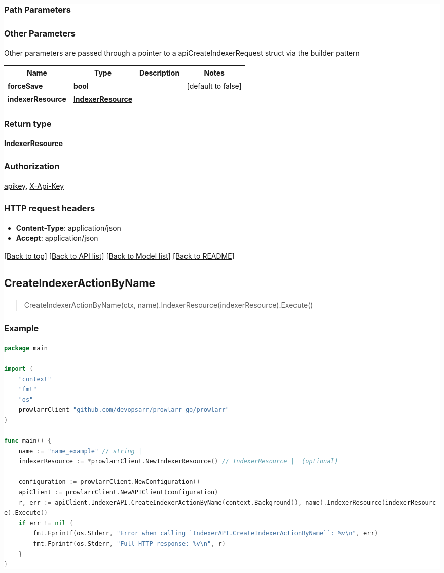 ### Path Parameters



### Other Parameters

Other parameters are passed through a pointer to a apiCreateIndexerRequest struct via the builder pattern


Name | Type | Description  | Notes
------------- | ------------- | ------------- | -------------
 **forceSave** | **bool** |  | [default to false]
 **indexerResource** | [**IndexerResource**](IndexerResource.md) |  | 

### Return type

[**IndexerResource**](IndexerResource.md)

### Authorization

[apikey](../README.md#apikey), [X-Api-Key](../README.md#X-Api-Key)

### HTTP request headers

- **Content-Type**: application/json
- **Accept**: application/json

[[Back to top]](#) [[Back to API list]](../README.md#documentation-for-api-endpoints)
[[Back to Model list]](../README.md#documentation-for-models)
[[Back to README]](../README.md)


## CreateIndexerActionByName

> CreateIndexerActionByName(ctx, name).IndexerResource(indexerResource).Execute()



### Example

```go
package main

import (
	"context"
	"fmt"
	"os"
	prowlarrClient "github.com/devopsarr/prowlarr-go/prowlarr"
)

func main() {
	name := "name_example" // string | 
	indexerResource := *prowlarrClient.NewIndexerResource() // IndexerResource |  (optional)

	configuration := prowlarrClient.NewConfiguration()
	apiClient := prowlarrClient.NewAPIClient(configuration)
	r, err := apiClient.IndexerAPI.CreateIndexerActionByName(context.Background(), name).IndexerResource(indexerResource).Execute()
	if err != nil {
		fmt.Fprintf(os.Stderr, "Error when calling `IndexerAPI.CreateIndexerActionByName``: %v\n", err)
		fmt.Fprintf(os.Stderr, "Full HTTP response: %v\n", r)
	}
}
```
